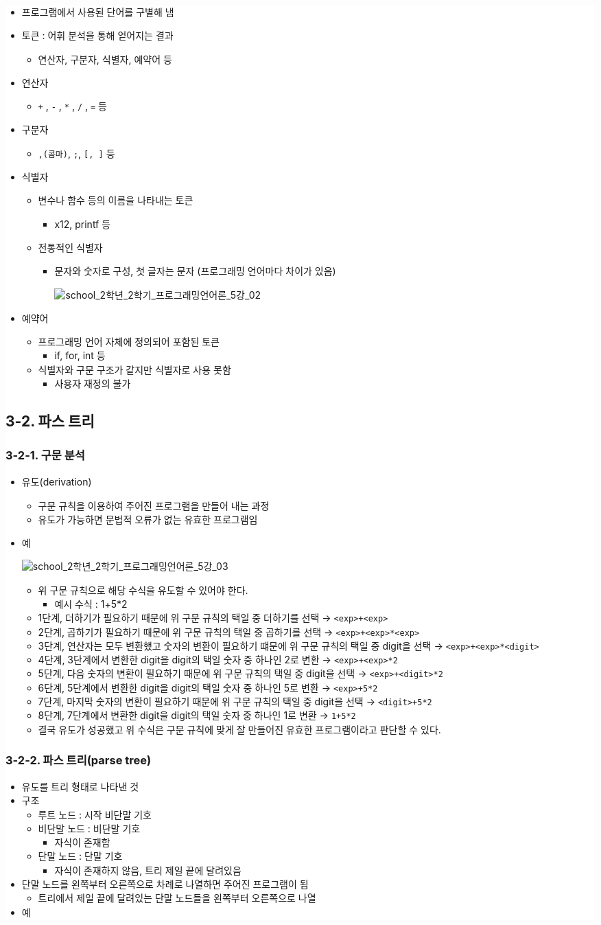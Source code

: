 - 프로그램에서 사용된 단어를 구별해 냄
- 토큰 : 어휘 분석을 통해 얻어지는 결과
  - 연산자, 구분자, 식별자, 예약어 등
- 연산자
  - `+` , `-` , `*` , `/` , `=` 등
- 구분자
  - `,(콤마)`, `;`, `[, ]` 등
- 식별자

  - 변수나 함수 등의 이름을 나타내는 토큰
    - x12, printf 등
  - 전통적인 식별자

    - 문자와 숫자로 구성, 첫 글자는 문자 (프로그래밍 언어마다 차이가 있음)

      ![school_2학년_2학기_프로그래밍언어론_5강_02](https://github.com/user-attachments/assets/1baa41fa-cb51-4bbc-8d79-638d6579a8fe)

- 예약어
  - 프로그래밍 언어 자체에 정의되어 포함된 토큰
    - if, for, int 등
  - 식별자와 구문 구조가 같지만 식별자로 사용 못함
    - 사용자 재정의 불가

## 3-2. 파스 트리

### 3-2-1. 구문 분석

- 유도(derivation)
  - 구문 규칙을 이용하여 주어진 프로그램을 만들어 내는 과정
  - 유도가 가능하면 문법적 오류가 없는 유효한 프로그램임
- 예

  ![school_2학년_2학기_프로그래밍언어론_5강_03](https://github.com/user-attachments/assets/854ee582-72e3-4f56-a57e-c38f4929ad1a)

  - 위 구문 규칙으로 해당 수식을 유도할 수 있어야 한다.
    - 예시 수식 : 1+5\*2
  - 1단계, 더하기가 필요하기 때문에 위 구문 규칙의 택일 중 더하기를 선택 → `<exp>+<exp>`
  - 2단계, 곱하기가 필요하기 때문에 위 구문 규칙의 택일 중 곱하기를 선택 → `<exp>+<exp>*<exp>`
  - 3단계, 연산자는 모두 변환했고 숫자의 변환이 필요하기 떄문에 위 구문 규칙의 택일 중 digit을 선택 → `<exp>+<exp>*<digit>`
  - 4단계, 3단계에서 변환한 digit을 digit의 택일 숫자 중 하나인 2로 변환 → `<exp>+<exp>*2`
  - 5단계, 다음 숫자의 변환이 필요하기 때문에 위 구문 규칙의 택일 중 digit을 선택 → `<exp>+<digit>*2`
  - 6단계, 5단계에서 변환한 digit을 digit의 택일 숫자 중 하나인 5로 변환 → `<exp>+5*2`
  - 7단계, 마지막 숫자의 변환이 필요하기 때문에 위 구문 규칙의 택일 중 digit을 선택 → `<digit>+5*2`
  - 8단계, 7단계에서 변환한 digit을 digit의 택일 숫자 중 하나인 1로 변환 → `1+5*2`
  - 결국 유도가 성공했고 위 수식은 구문 규칙에 맞게 잘 만들어진 유효한 프로그램이라고 판단할 수 있다.

### 3-2-2. 파스 트리(parse tree)

- 유도를 트리 형태로 나타낸 것
- 구조
  - 루트 노드 : 시작 비단말 기호
  - 비단말 노드 : 비단말 기호
    - 자식이 존재함
  - 단말 노드 : 단말 기호
    - 자식이 존재하지 않음, 트리 제일 끝에 달려있음
- 단말 노드를 왼쪽부터 오른쪽으로 차례로 나열하면 주어진 프로그램이 됨
  - 트리에서 제일 끝에 달려있는 단말 노드들을 왼쪽부터 오른쪽으로 나열
- 예
